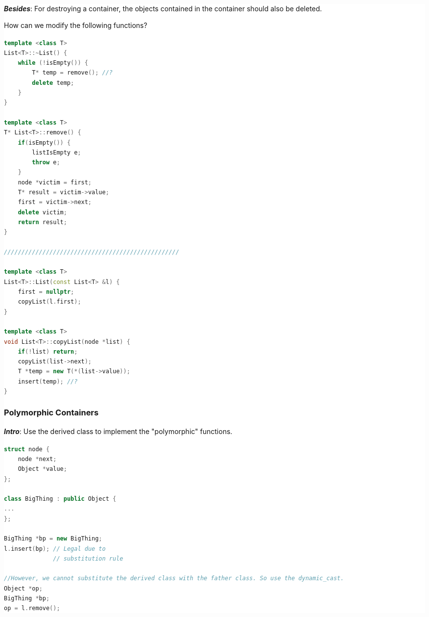 ***Besides***: For destroying a container, the objects contained in the container should also be deleted.

How can we modify the following functions?

```c++
template <class T>
List<T>::~List() {
	while (!isEmpty()) {
		T* temp = remove(); //?
        delete temp;
	}
}

template <class T>
T* List<T>::remove() {
	if(isEmpty()) {
		listIsEmpty e;
		throw e;
	}
	node *victim = first;
	T* result = victim->value;
	first = victim->next;
	delete victim;
	return result;
}

//////////////////////////////////////////////////

template <class T>
List<T>::List(const List<T> &l) {
	first = nullptr;
	copyList(l.first);
}

template <class T>
void List<T>::copyList(node *list) {
	if(!list) return;
	copyList(list->next);
    T *temp = new T(*(list->value));
	insert(temp); //?
}
```

### Polymorphic Containers

***Intro***: Use the derived class to implement the "polymorphic" functions.

```c++
struct node {
	node *next;
	Object *value;
};

class BigThing : public Object {
...
};

BigThing *bp = new BigThing;
l.insert(bp); // Legal due to
		      // substitution rule

//However, we cannot substitute the derived class with the father class. So use the dynamic_cast.
Object *op;
BigThing *bp;
op = l.remove();
```